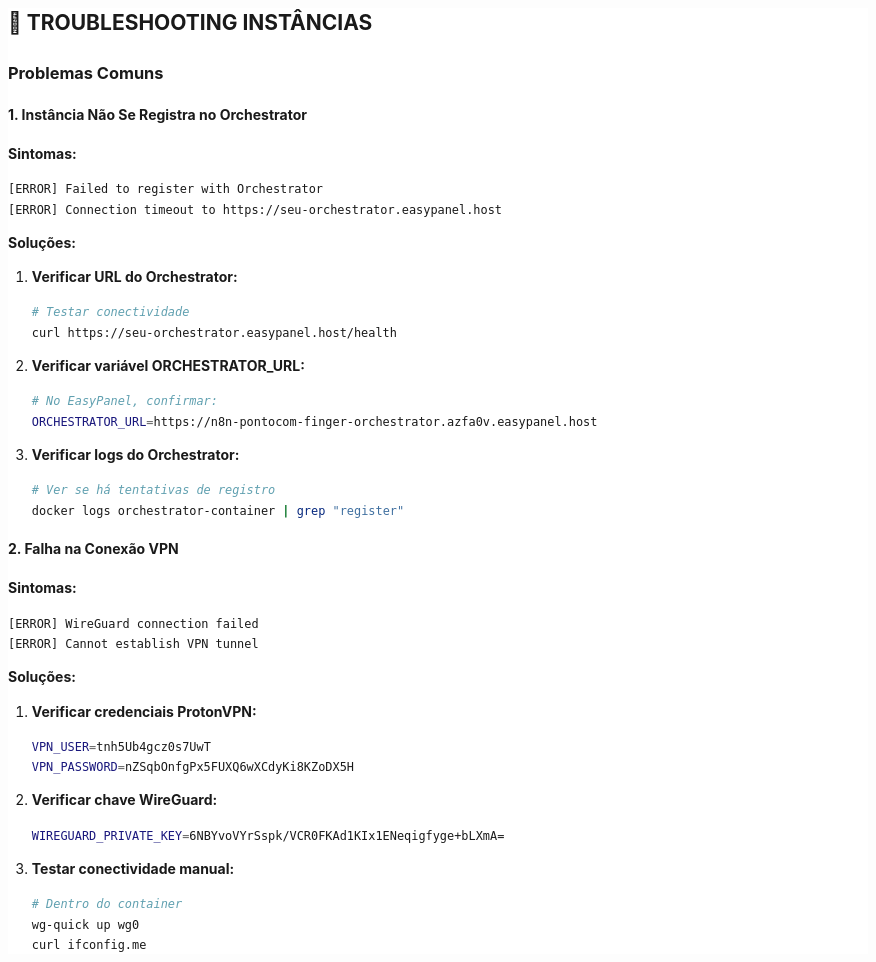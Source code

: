 ## 🔧 TROUBLESHOOTING INSTÂNCIAS

### Problemas Comuns

#### 1. Instância Não Se Registra no Orchestrator

**Sintomas:**
```bash
[ERROR] Failed to register with Orchestrator
[ERROR] Connection timeout to https://seu-orchestrator.easypanel.host
```

**Soluções:**
1. **Verificar URL do Orchestrator:**
   ```bash
   # Testar conectividade
   curl https://seu-orchestrator.easypanel.host/health
   ```

2. **Verificar variável ORCHESTRATOR_URL:**
   ```bash
   # No EasyPanel, confirmar:
   ORCHESTRATOR_URL=https://n8n-pontocom-finger-orchestrator.azfa0v.easypanel.host
   ```

3. **Verificar logs do Orchestrator:**
   ```bash
   # Ver se há tentativas de registro
   docker logs orchestrator-container | grep "register"
   ```

#### 2. Falha na Conexão VPN

**Sintomas:**
```bash
[ERROR] WireGuard connection failed
[ERROR] Cannot establish VPN tunnel
```

**Soluções:**
1. **Verificar credenciais ProtonVPN:**
   ```bash
   VPN_USER=tnh5Ub4gcz0s7UwT
   VPN_PASSWORD=nZSqbOnfgPx5FUXQ6wXCdyKi8KZoDX5H
   ```

2. **Verificar chave WireGuard:**
   ```bash
   WIREGUARD_PRIVATE_KEY=6NBYvoVYrSspk/VCR0FKAd1KIx1ENeqigfyge+bLXmA=
   ```

3. **Testar conectividade manual:**
   ```bash
   # Dentro do container
   wg-quick up wg0
   curl ifconfig.me
   ```
